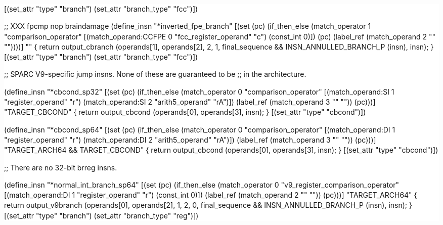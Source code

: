   [(set_attr "type" "branch")
   (set_attr "branch_type" "fcc")])

;; XXX fpcmp nop braindamage
(define_insn "*inverted_fpe_branch"
  [(set (pc)
	(if_then_else (match_operator 1 "comparison_operator"
		       [(match_operand:CCFPE 0 "fcc_register_operand" "c")
			(const_int 0)])
		      (pc)
		      (label_ref (match_operand 2 "" ""))))]
  ""
{
  return output_cbranch (operands[1], operands[2], 2, 1,
			 final_sequence && INSN_ANNULLED_BRANCH_P (insn),
			 insn);
}
  [(set_attr "type" "branch")
   (set_attr "branch_type" "fcc")])

;; SPARC V9-specific jump insns.  None of these are guaranteed to be
;; in the architecture.

(define_insn "*cbcond_sp32"
  [(set (pc)
        (if_then_else (match_operator 0 "comparison_operator"
                       [(match_operand:SI 1 "register_operand" "r")
                        (match_operand:SI 2 "arith5_operand" "rA")])
                      (label_ref (match_operand 3 "" ""))
                      (pc)))]
  "TARGET_CBCOND"
{
  return output_cbcond (operands[0], operands[3], insn);
}
  [(set_attr "type" "cbcond")])

(define_insn "*cbcond_sp64"
  [(set (pc)
        (if_then_else (match_operator 0 "comparison_operator"
                       [(match_operand:DI 1 "register_operand" "r")
                        (match_operand:DI 2 "arith5_operand" "rA")])
                      (label_ref (match_operand 3 "" ""))
                      (pc)))]
  "TARGET_ARCH64 && TARGET_CBCOND"
{
  return output_cbcond (operands[0], operands[3], insn);
}
  [(set_attr "type" "cbcond")])

;; There are no 32-bit brreg insns.

(define_insn "*normal_int_branch_sp64"
  [(set (pc)
	(if_then_else (match_operator 0 "v9_register_comparison_operator"
		       [(match_operand:DI 1 "register_operand" "r")
			(const_int 0)])
		      (label_ref (match_operand 2 "" ""))
		      (pc)))]
  "TARGET_ARCH64"
{
  return output_v9branch (operands[0], operands[2], 1, 2, 0,
			  final_sequence && INSN_ANNULLED_BRANCH_P (insn),
			  insn);
}
  [(set_attr "type" "branch")
   (set_attr "branch_type" "reg")])
